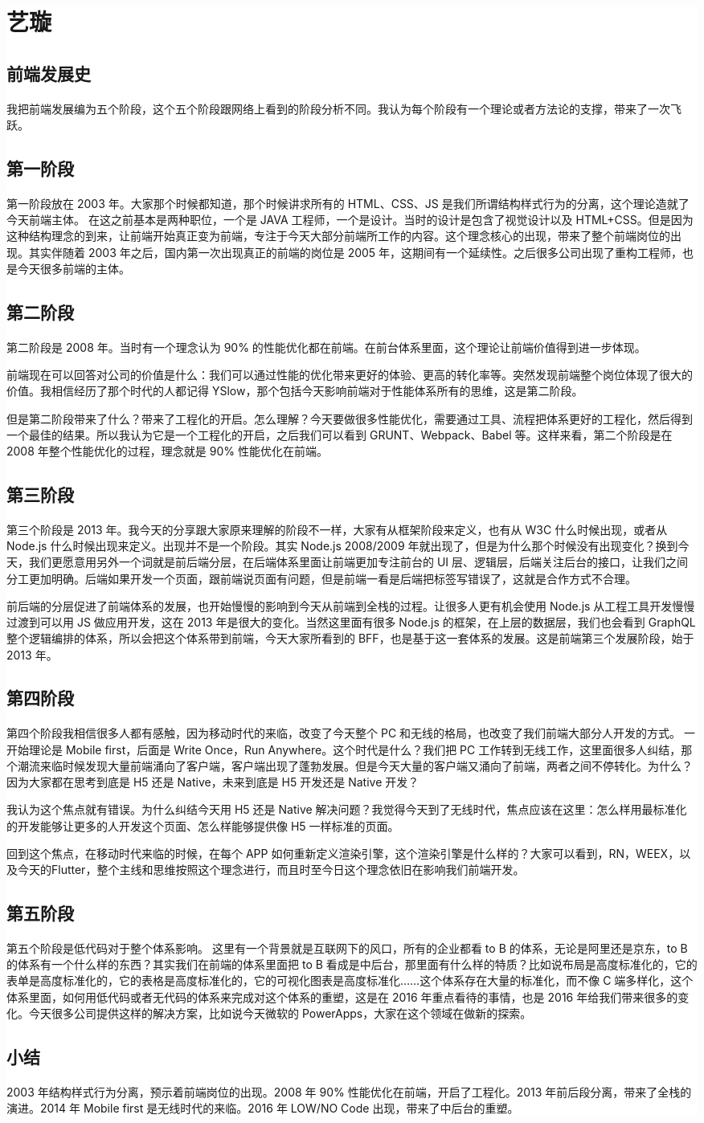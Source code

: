 # 艺璇

## 前端发展史
我把前端发展编为五个阶段，这个五个阶段跟网络上看到的阶段分析不同。我认为每个阶段有一个理论或者方法论的支撑，带来了一次飞跃。
## 第一阶段
第一阶段放在 2003 年。大家那个时候都知道，那个时候讲求所有的 HTML、CSS、JS 是我们所谓结构样式行为的分离，这个理论造就了今天前端主体。
在这之前基本是两种职位，一个是 JAVA 工程师，一个是设计。当时的设计是包含了视觉设计以及 HTML+CSS。但是因为这种结构理念的到来，让前端开始真正变为前端，专注于今天大部分前端所工作的内容。这个理念核心的出现，带来了整个前端岗位的出现。其实伴随着 2003 年之后，国内第一次出现真正的前端的岗位是 2005 年，这期间有一个延续性。之后很多公司出现了重构工程师，也是今天很多前端的主体。

## 第二阶段
第二阶段是 2008 年。当时有一个理念认为 90% 的性能优化都在前端。在前台体系里面，这个理论让前端价值得到进一步体现。

前端现在可以回答对公司的价值是什么：我们可以通过性能的优化带来更好的体验、更高的转化率等。突然发现前端整个岗位体现了很大的价值。我相信经历了那个时代的人都记得 YSlow，那个包括今天影响前端对于性能体系所有的思维，这是第二阶段。

但是第二阶段带来了什么？带来了工程化的开启。怎么理解？今天要做很多性能优化，需要通过工具、流程把体系更好的工程化，然后得到一个最佳的结果。所以我认为它是一个工程化的开启，之后我们可以看到 GRUNT、Webpack、Babel 等。这样来看，第二个阶段是在 2008 年整个性能优化的过程，理念就是 90% 性能优化在前端。

## 第三阶段
第三个阶段是 2013 年。我今天的分享跟大家原来理解的阶段不一样，大家有从框架阶段来定义，也有从 W3C 什么时候出现，或者从 Node.js 什么时候出现来定义。出现并不是一个阶段。其实 Node.js 2008/2009 年就出现了，但是为什么那个时候没有出现变化？换到今天，我们更愿意用另外一个词就是前后端分层，在后端体系里面让前端更加专注前台的 UI 层、逻辑层，后端关注后台的接口，让我们之间分工更加明确。后端如果开发一个页面，跟前端说页面有问题，但是前端一看是后端把标签写错误了，这就是合作方式不合理。

前后端的分层促进了前端体系的发展，也开始慢慢的影响到今天从前端到全栈的过程。让很多人更有机会使用 Node.js 从工程工具开发慢慢过渡到可以用 JS 做应用开发，这在 2013 年是很大的变化。当然这里面有很多 Node.js 的框架，在上层的数据层，我们也会看到 GraphQL 整个逻辑编排的体系，所以会把这个体系带到前端，今天大家所看到的 BFF，也是基于这一套体系的发展。这是前端第三个发展阶段，始于 2013 年。

## 第四阶段
第四个阶段我相信很多人都有感触，因为移动时代的来临，改变了今天整个 PC 和无线的格局，也改变了我们前端大部分人开发的方式。
一开始理论是 Mobile first，后面是 Write Once，Run Anywhere。这个时代是什么？我们把 PC 工作转到无线工作，这里面很多人纠结，那个潮流来临时候发现大量前端涌向了客户端，客户端出现了蓬勃发展。但是今天大量的客户端又涌向了前端，两者之间不停转化。为什么？因为大家都在思考到底是 H5 还是 Native，未来到底是 H5 开发还是 Native 开发？

我认为这个焦点就有错误。为什么纠结今天用 H5 还是 Native 解决问题？我觉得今天到了无线时代，焦点应该在这里：怎么样用最标准化的开发能够让更多的人开发这个页面、怎么样能够提供像 H5 一样标准的页面。

回到这个焦点，在移动时代来临的时候，在每个 APP 如何重新定义渲染引擎，这个渲染引擎是什么样的？大家可以看到，RN，WEEX，以及今天的Flutter，整个主线和思维按照这个理念进行，而且时至今日这个理念依旧在影响我们前端开发。
## 第五阶段
第五个阶段是低代码对于整个体系影响。
这里有一个背景就是互联网下的风口，所有的企业都看 to B 的体系，无论是阿里还是京东，to B 的体系有一个什么样的东西？其实我们在前端的体系里面把 to B 看成是中后台，那里面有什么样的特质？比如说布局是高度标准化的，它的表单是高度标准化的，它的表格是高度标准化的，它的可视化图表是高度标准化……这个体系存在大量的标准化，而不像 C 端多样化，这个体系里面，如何用低代码或者无代码的体系来完成对这个体系的重塑，这是在 2016 年重点看待的事情，也是 2016 年给我们带来很多的变化。今天很多公司提供这样的解决方案，比如说今天微软的 PowerApps，大家在这个领域在做新的探索。

## 小结
2003 年结构样式行为分离，预示着前端岗位的出现。2008 年 90% 性能优化在前端，开启了工程化。2013 年前后段分离，带来了全栈的演进。2014 年 Mobile first 是无线时代的来临。2016 年 LOW/NO Code 出现，带来了中后台的重塑。
